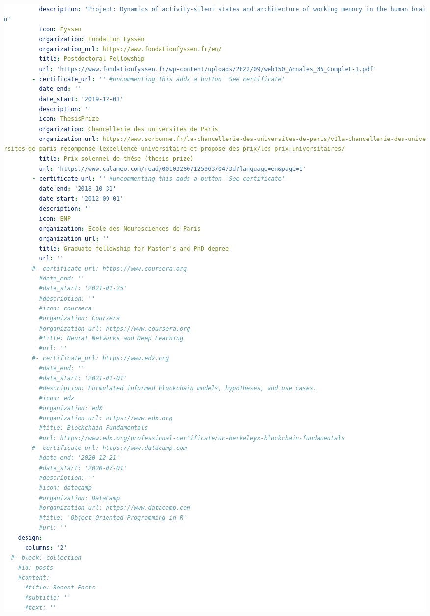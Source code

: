 ```yaml
          description: 'Project: Dynamics of activity-silent states and architecture of working memory in the human brain'
          icon: Fyssen
          organization: Fondation Fyssen
          organization_url: https://www.fondationfyssen.fr/en/
          title: Postdoctoral Fellowship
          url: 'https://www.fondationfyssen.fr/wp-content/uploads/2022/09/web150_Annales_35_Complet-1.pdf'
        - certificate_url: '' #uncommenting this adds a button 'See certificate'
          date_end: ''
          date_start: '2019-12-01'
          description: ''
          icon: ThesisPrize
          organization: Chancellerie des universités de Paris
          organization_url: https://www.sorbonne.fr/la-chancellerie-des-universites-de-paris/v2la-chancellerie-des-universites-de-paris-recompense-lexcellence-universitaire-et-propose-des-prix/les-prix-universitaires/
          title: Prix solennel de thèse (thesis prize)
          url: 'https://www.calameo.com/read/00103280712596370473d?language=en&page=1'
        - certificate_url: '' #uncommenting this adds a button 'See certificate'
          date_end: '2018-10-31'
          date_start: '2012-09-01'
          description: ''
          icon: ENP
          organization: Ecole des Neurosciences de Paris
          organization_url: ''
          title: Graduate fellowship for Master's and PhD degree
          url: ''
        #- certificate_url: https://www.coursera.org
          #date_end: ''
          #date_start: '2021-01-25'
          #description: ''
          #icon: coursera
          #organization: Coursera
          #organization_url: https://www.coursera.org
          #title: Neural Networks and Deep Learning
          #url: ''
        #- certificate_url: https://www.edx.org
          #date_end: ''
          #date_start: '2021-01-01'
          #description: Formulated informed blockchain models, hypotheses, and use cases.
          #icon: edx
          #organization: edX
          #organization_url: https://www.edx.org
          #title: Blockchain Fundamentals
          #url: https://www.edx.org/professional-certificate/uc-berkeleyx-blockchain-fundamentals
        #- certificate_url: https://www.datacamp.com
          #date_end: '2020-12-21'
          #date_start: '2020-07-01'
          #description: ''
          #icon: datacamp
          #organization: DataCamp
          #organization_url: https://www.datacamp.com
          #title: 'Object-Oriented Programming in R'
          #url: ''
    design:
      columns: '2'
  #- block: collection
    #id: posts
    #content:
      #title: Recent Posts
      #subtitle: ''
      #text: ''
```